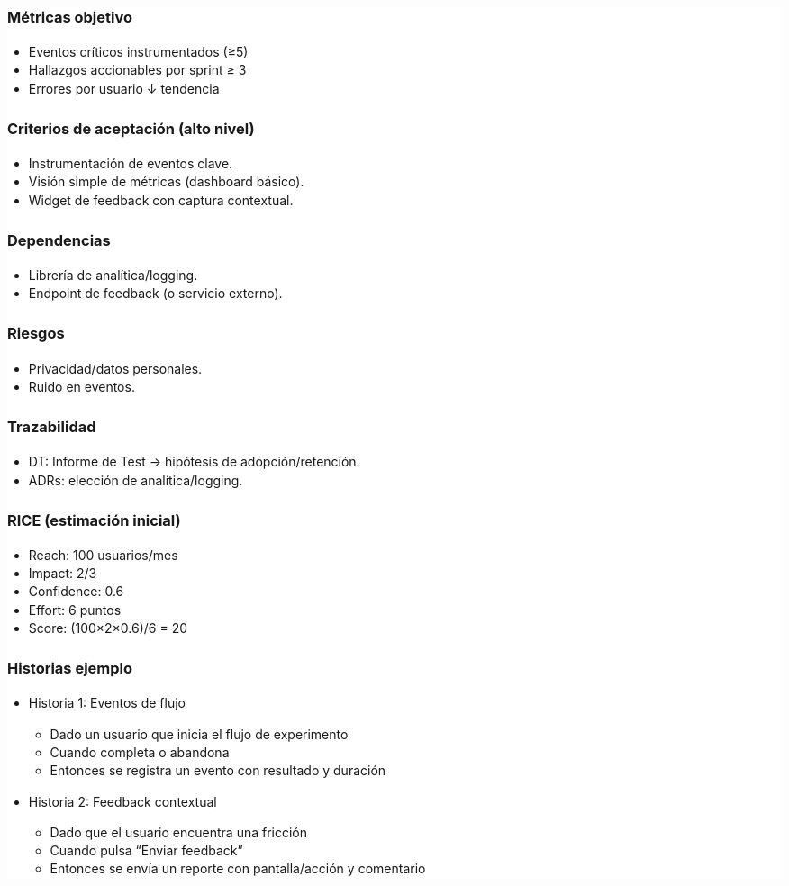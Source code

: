 ### Métricas objetivo
- Eventos críticos instrumentados (≥5)
- Hallazgos accionables por sprint ≥ 3
- Errores por usuario ↓ tendencia

### Criterios de aceptación (alto nivel)
- Instrumentación de eventos clave.
- Visión simple de métricas (dashboard básico).
- Widget de feedback con captura contextual.

### Dependencias
- Librería de analítica/logging.
- Endpoint de feedback (o servicio externo).

### Riesgos
- Privacidad/datos personales.
- Ruido en eventos.

### Trazabilidad
- DT: Informe de Test → hipótesis de adopción/retención.
- ADRs: elección de analítica/logging.

### RICE (estimación inicial)
- Reach: 100 usuarios/mes
- Impact: 2/3
- Confidence: 0.6
- Effort: 6 puntos
- Score: (100×2×0.6)/6 = 20

### Historias ejemplo
- Historia 1: Eventos de flujo
  - Dado un usuario que inicia el flujo de experimento
  - Cuando completa o abandona
  - Entonces se registra un evento con resultado y duración

- Historia 2: Feedback contextual
  - Dado que el usuario encuentra una fricción
  - Cuando pulsa “Enviar feedback”
  - Entonces se envía un reporte con pantalla/acción y comentario
